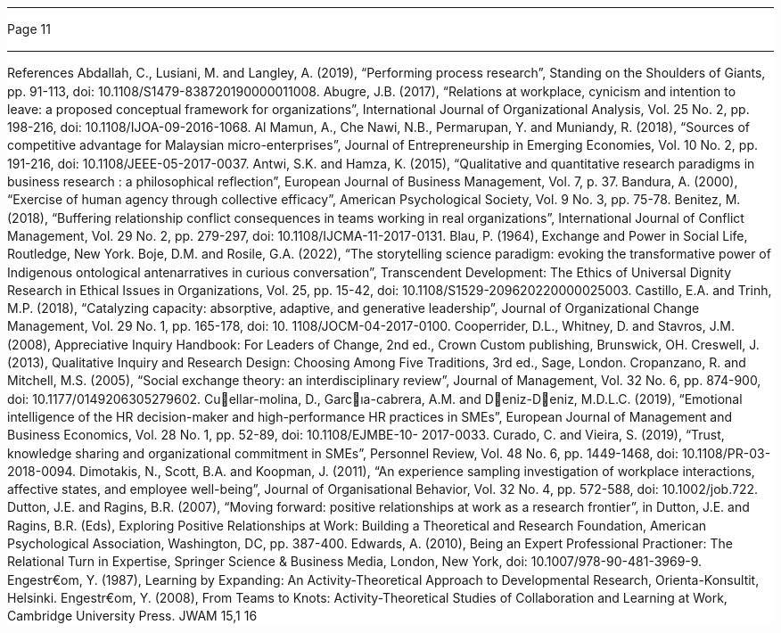 
---

Page 11

---

References
Abdallah, C., Lusiani, M. and Langley, A. (2019), “Performing process research”, Standing on the
Shoulders of Giants, pp. 91-113, doi: 10.1108/S1479-838720190000011008.
Abugre, J.B. (2017), “Relations at workplace, cynicism and intention to leave: a proposed conceptual
framework for organizations”, International Journal of Organizational Analysis, Vol. 25 No. 2,
pp. 198-216, doi: 10.1108/IJOA-09-2016-1068.
Al Mamun, A., Che Nawi, N.B., Permarupan, Y. and Muniandy, R. (2018), “Sources of competitive
advantage for Malaysian micro-enterprises”, Journal of Entrepreneurship in Emerging
Economies, Vol. 10 No. 2, pp. 191-216, doi: 10.1108/JEEE-05-2017-0037.
Antwi, S.K. and Hamza, K. (2015), “Qualitative and quantitative research paradigms in business
research : a philosophical reflection”, European Journal of Business Management, Vol. 7, p. 37.
Bandura, A. (2000), “Exercise of human agency through collective efficacy”, American Psychological
Society, Vol. 9 No. 3, pp. 75-78.
Benitez, M. (2018), “Buffering relationship conflict consequences in teams working in real
organizations”, International Journal of Conflict Management, Vol. 29 No. 2, pp. 279-297, doi:
10.1108/IJCMA-11-2017-0131.
Blau, P. (1964), Exchange and Power in Social Life, Routledge, New York.
Boje, D.M. and Rosile, G.A. (2022), “The storytelling science paradigm: evoking the transformative
power of Indigenous ontological antenarratives in curious conversation”, Transcendent
Development: The Ethics of Universal Dignity Research in Ethical Issues in Organizations,
Vol. 25, pp. 15-42, doi: 10.1108/S1529-209620220000025003.
Castillo, E.A. and Trinh, M.P. (2018), “Catalyzing capacity: absorptive, adaptive, and generative
leadership”, Journal of Organizational Change Management, Vol. 29 No. 1, pp. 165-178, doi: 10.
1108/JOCM-04-2017-0100.
Cooperrider, D.L., Whitney, D. and Stavros, J.M. (2008), Appreciative Inquiry Handbook: For Leaders of
Change, 2nd ed., Crown Custom publishing, Brunswick, OH.
Creswell, J. (2013), Qualitative Inquiry and Research Design: Choosing Among Five Traditions, 3rd ed.,
Sage, London.
Cropanzano, R. and Mitchell, M.S. (2005), “Social exchange theory: an interdisciplinary review”,
Journal of Management, Vol. 32 No. 6, pp. 874-900, doi: 10.1177/0149206305279602.
Cuellar-molina, D., Garcıa-cabrera, A.M. and Deniz-Deniz, M.D.L.C. (2019), “Emotional intelligence of
the HR decision-maker and high-performance HR practices in SMEs”, European Journal of
Management and Business Economics, Vol. 28 No. 1, pp. 52-89, doi: 10.1108/EJMBE-10-
2017-0033.
Curado, C. and Vieira, S. (2019), “Trust, knowledge sharing and organizational commitment in SMEs”,
Personnel Review, Vol. 48 No. 6, pp. 1449-1468, doi: 10.1108/PR-03-2018-0094.
Dimotakis, N., Scott, B.A. and Koopman, J. (2011), “An experience sampling investigation of workplace
interactions, affective states, and employee well-being”, Journal of Organisational Behavior,
Vol. 32 No. 4, pp. 572-588, doi: 10.1002/job.722.
Dutton, J.E. and Ragins, B.R. (2007), “Moving forward: positive relationships at work as a research
frontier”, in Dutton, J.E. and Ragins, B.R. (Eds), Exploring Positive Relationships at Work: Building
a Theoretical and Research Foundation, American Psychological Association, Washington, DC,
pp. 387-400.
Edwards, A. (2010), Being an Expert Professional Practioner: The Relational Turn in Expertise,
Springer Science & Business Media, London, New York, doi: 10.1007/978-90-481-3969-9.
Engestr€om, Y. (1987), Learning by Expanding: An Activity-Theoretical Approach to Developmental
Research, Orienta-Konsultit, Helsinki.
Engestr€om, Y. (2008), From Teams to Knots: Activity-Theoretical Studies of Collaboration and
Learning at Work, Cambridge University Press.
JWAM
15,1
16